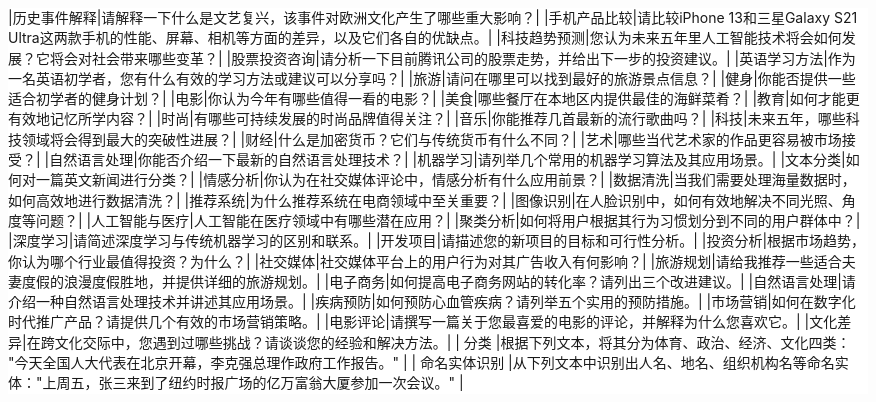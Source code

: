 |历史事件解释|请解释一下什么是文艺复兴，该事件对欧洲文化产生了哪些重大影响？|
|手机产品比较|请比较iPhone 13和三星Galaxy S21 Ultra这两款手机的性能、屏幕、相机等方面的差异，以及它们各自的优缺点。|
|科技趋势预测|您认为未来五年里人工智能技术将会如何发展？它将会对社会带来哪些变革？|
|股票投资咨询|请分析一下目前腾讯公司的股票走势，并给出下一步的投资建议。|
|英语学习方法|作为一名英语初学者，您有什么有效的学习方法或建议可以分享吗？|
|旅游|请问在哪里可以找到最好的旅游景点信息？|
|健身|你能否提供一些适合初学者的健身计划？|
|电影|你认为今年有哪些值得一看的电影？|
|美食|哪些餐厅在本地区内提供最佳的海鲜菜肴？|
|教育|如何才能更有效地记忆所学内容？|
|时尚|有哪些可持续发展的时尚品牌值得关注？|
|音乐|你能推荐几首最新的流行歌曲吗？|
|科技|未来五年，哪些科技领域将会得到最大的突破性进展？|
|财经|什么是加密货币？它们与传统货币有什么不同？|
|艺术|哪些当代艺术家的作品更容易被市场接受？|
|自然语言处理|你能否介绍一下最新的自然语言处理技术？|
|机器学习|请列举几个常用的机器学习算法及其应用场景。|
|文本分类|如何对一篇英文新闻进行分类？|
|情感分析|你认为在社交媒体评论中，情感分析有什么应用前景？|
|数据清洗|当我们需要处理海量数据时，如何高效地进行数据清洗？|
|推荐系统|为什么推荐系统在电商领域中至关重要？|
|图像识别|在人脸识别中，如何有效地解决不同光照、角度等问题？|
|人工智能与医疗|人工智能在医疗领域中有哪些潜在应用？|
|聚类分析|如何将用户根据其行为习惯划分到不同的用户群体中？|
|深度学习|请简述深度学习与传统机器学习的区别和联系。|
|开发项目|请描述您的新项目的目标和可行性分析。|
|投资分析|根据市场趋势，你认为哪个行业最值得投资？为什么？|
|社交媒体|社交媒体平台上的用户行为对其广告收入有何影响？|
|旅游规划|请给我推荐一些适合夫妻度假的浪漫度假胜地，并提供详细的旅游规划。|
|电子商务|如何提高电子商务网站的转化率？请列出三个改进建议。|
|自然语言处理|请介绍一种自然语言处理技术并讲述其应用场景。|
|疾病预防|如何预防心血管疾病？请列举五个实用的预防措施。|
|市场营销|如何在数字化时代推广产品？请提供几个有效的市场营销策略。|
|电影评论|请撰写一篇关于您最喜爱的电影的评论，并解释为什么您喜欢它。|
|文化差异|在跨文化交际中，您遇到过哪些挑战？请谈谈您的经验和解决方法。|
| 分类                            |根据下列文本，将其分为体育、政治、经济、文化四类： "今天全国人大代表在北京开幕，李克强总理作政府工作报告。"                        |
| 命名实体识别                           |从下列文本中识别出人名、地名、组织机构名等命名实体："上周五，张三来到了纽约时报广场的亿万富翁大厦参加一次会议。"             |